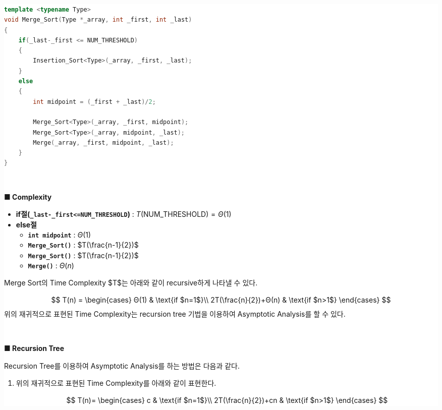 ```c++
template <typename Type>
void Merge_Sort(Type *_array, int _first, int _last)
{
    if(_last-_first <= NUM_THRESHOLD)
    {
        Insertion_Sort<Type>(_array, _first, _last);
    }
    else
    {
        int midpoint = (_first + _last)/2;
        
        Merge_Sort<Type>(_array, _first, midpoint);
		Merge_Sort<Type>(_array, midpoint, _last);
        Merge(_array, _first, midpoint, _last);
    }
}
```

<br>

**■ Complexity**

* **if절(`_last-_first<=NUM_THRESHOLD`)** : $T(\text{NUM\_THRESHOLD})=Θ(1)$
* **else절**
  * **`int midpoint`** : $Θ(1)$
  * **`Merge_Sort()`** : $T(\frac{n-1}{2})$
  * **`Merge_Sort()`** : $T(\frac{n-1}{2})$
  * **`Merge()`** : $Θ(n)$

<p><hl>Merge Sort의 Time Complexity $T$는 아래와 같이 recursive하게 나타낼 수 있다.</hl></p>

$$
T(n) = 
\begin{cases}
	Θ(1) & \text{if $n=1$}\\
	2T(\frac{n}{2})+Θ(n) & \text{if $n>1$}
\end{cases}
$$
위의 재귀적으로 표현된 Time Complexity는 <hl>recursion tree 기법을 이용하여 Asymptotic Analysis</hl>를 할 수 있다.

<br>

**■ Recursion Tree**

<p><hl>Recursion Tree를 이용하여 Asymptotic Analysis를 하는 방법</hl>은 다음과 같다.</p>

1. 위의 재귀적으로 표현된 Time Complexity를 아래와 같이 표현한다.

   $$
   T(n)=
   \begin{cases}
   	c & \text{if $n=1$}\\
   	2T(\frac{n}{2})+cn & \text{if $n>1$}
   \end{cases}
   $$
